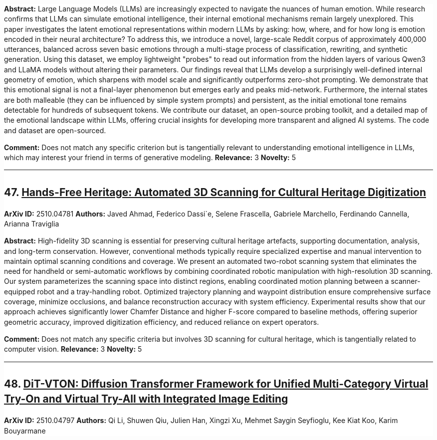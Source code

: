 **Abstract:**  Large Language Models (LLMs) are increasingly expected to navigate the nuances of human emotion. While research confirms that LLMs can simulate emotional intelligence, their internal emotional mechanisms remain largely unexplored. This paper investigates the latent emotional representations within modern LLMs by asking: how, where, and for how long is emotion encoded in their neural architecture? To address this, we introduce a novel, large-scale Reddit corpus of approximately 400,000 utterances, balanced across seven basic emotions through a multi-stage process of classification, rewriting, and synthetic generation. Using this dataset, we employ lightweight "probes" to read out information from the hidden layers of various Qwen3 and LLaMA models without altering their parameters. Our findings reveal that LLMs develop a surprisingly well-defined internal geometry of emotion, which sharpens with model scale and significantly outperforms zero-shot prompting. We demonstrate that this emotional signal is not a final-layer phenomenon but emerges early and peaks mid-network. Furthermore, the internal states are both malleable (they can be influenced by simple system prompts) and persistent, as the initial emotional tone remains detectable for hundreds of subsequent tokens. We contribute our dataset, an open-source probing toolkit, and a detailed map of the emotional landscape within LLMs, offering crucial insights for developing more transparent and aligned AI systems. The code and dataset are open-sourced.

**Comment:** Does not match any specific criterion but is tangentially relevant to understanding emotional intelligence in LLMs, which may interest your friend in terms of generative modeling.
**Relevance:** 3
**Novelty:** 5

---

## 47. [Hands-Free Heritage: Automated 3D Scanning for Cultural Heritage Digitization](https://arxiv.org/abs/2510.04781) <a id="link47"></a>
**ArXiv ID:** 2510.04781
**Authors:** Javed Ahmad, Federico Dassi\`e, Selene Frascella, Gabriele Marchello, Ferdinando Cannella, Arianna Traviglia

**Abstract:**  High-fidelity 3D scanning is essential for preserving cultural heritage artefacts, supporting documentation, analysis, and long-term conservation. However, conventional methods typically require specialized expertise and manual intervention to maintain optimal scanning conditions and coverage. We present an automated two-robot scanning system that eliminates the need for handheld or semi-automatic workflows by combining coordinated robotic manipulation with high-resolution 3D scanning. Our system parameterizes the scanning space into distinct regions, enabling coordinated motion planning between a scanner-equipped robot and a tray-handling robot. Optimized trajectory planning and waypoint distribution ensure comprehensive surface coverage, minimize occlusions, and balance reconstruction accuracy with system efficiency. Experimental results show that our approach achieves significantly lower Chamfer Distance and higher F-score compared to baseline methods, offering superior geometric accuracy, improved digitization efficiency, and reduced reliance on expert operators.

**Comment:** Does not match any specific criteria but involves 3D scanning for cultural heritage, which is tangentially related to computer vision.
**Relevance:** 3
**Novelty:** 5

---

## 48. [DiT-VTON: Diffusion Transformer Framework for Unified Multi-Category Virtual Try-On and Virtual Try-All with Integrated Image Editing](https://arxiv.org/abs/2510.04797) <a id="link48"></a>
**ArXiv ID:** 2510.04797
**Authors:** Qi Li, Shuwen Qiu, Julien Han, Xingzi Xu, Mehmet Saygin Seyfioglu, Kee Kiat Koo, Karim Bouyarmane
